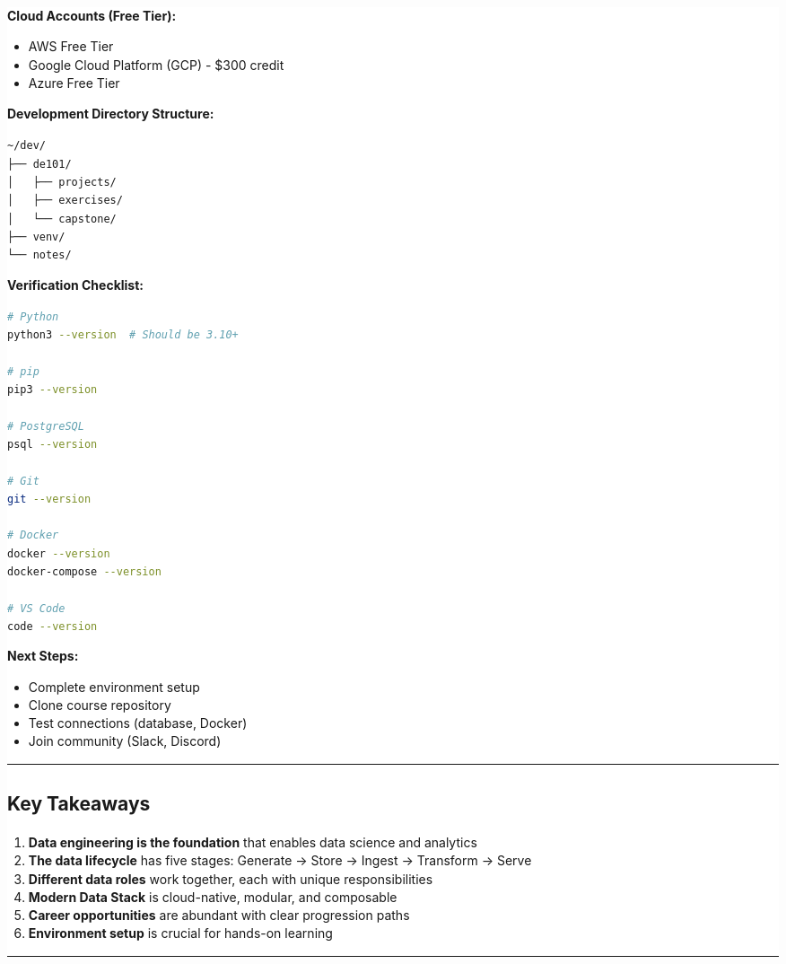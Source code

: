 **Cloud Accounts (Free Tier):**
- AWS Free Tier
- Google Cloud Platform (GCP) - $300 credit
- Azure Free Tier

**Development Directory Structure:**
```
~/dev/
├── de101/
│   ├── projects/
│   ├── exercises/
│   └── capstone/
├── venv/
└── notes/
```

**Verification Checklist:**
```bash
# Python
python3 --version  # Should be 3.10+

# pip
pip3 --version

# PostgreSQL
psql --version

# Git
git --version

# Docker
docker --version
docker-compose --version

# VS Code
code --version
```

**Next Steps:**
- Complete environment setup
- Clone course repository
- Test connections (database, Docker)
- Join community (Slack, Discord)

---

## Key Takeaways

1. **Data engineering is the foundation** that enables data science and analytics
2. **The data lifecycle** has five stages: Generate → Store → Ingest → Transform → Serve
3. **Different data roles** work together, each with unique responsibilities
4. **Modern Data Stack** is cloud-native, modular, and composable
5. **Career opportunities** are abundant with clear progression paths
6. **Environment setup** is crucial for hands-on learning

---